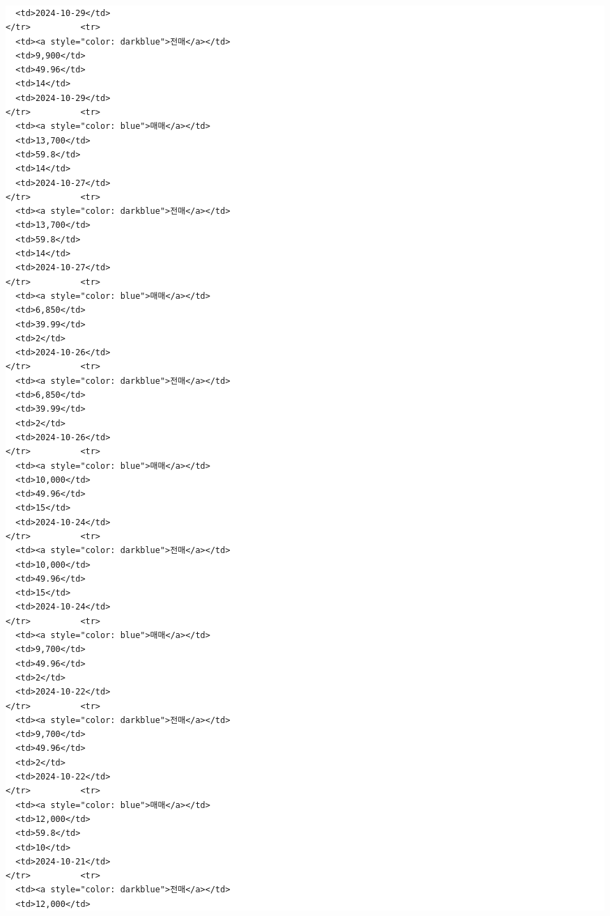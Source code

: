       <td>2024-10-29</td>
    </tr>          <tr>
      <td><a style="color: darkblue">전매</a></td>
      <td>9,900</td>
      <td>49.96</td>
      <td>14</td>
      <td>2024-10-29</td>
    </tr>          <tr>
      <td><a style="color: blue">매매</a></td>
      <td>13,700</td>
      <td>59.8</td>
      <td>14</td>
      <td>2024-10-27</td>
    </tr>          <tr>
      <td><a style="color: darkblue">전매</a></td>
      <td>13,700</td>
      <td>59.8</td>
      <td>14</td>
      <td>2024-10-27</td>
    </tr>          <tr>
      <td><a style="color: blue">매매</a></td>
      <td>6,850</td>
      <td>39.99</td>
      <td>2</td>
      <td>2024-10-26</td>
    </tr>          <tr>
      <td><a style="color: darkblue">전매</a></td>
      <td>6,850</td>
      <td>39.99</td>
      <td>2</td>
      <td>2024-10-26</td>
    </tr>          <tr>
      <td><a style="color: blue">매매</a></td>
      <td>10,000</td>
      <td>49.96</td>
      <td>15</td>
      <td>2024-10-24</td>
    </tr>          <tr>
      <td><a style="color: darkblue">전매</a></td>
      <td>10,000</td>
      <td>49.96</td>
      <td>15</td>
      <td>2024-10-24</td>
    </tr>          <tr>
      <td><a style="color: blue">매매</a></td>
      <td>9,700</td>
      <td>49.96</td>
      <td>2</td>
      <td>2024-10-22</td>
    </tr>          <tr>
      <td><a style="color: darkblue">전매</a></td>
      <td>9,700</td>
      <td>49.96</td>
      <td>2</td>
      <td>2024-10-22</td>
    </tr>          <tr>
      <td><a style="color: blue">매매</a></td>
      <td>12,000</td>
      <td>59.8</td>
      <td>10</td>
      <td>2024-10-21</td>
    </tr>          <tr>
      <td><a style="color: darkblue">전매</a></td>
      <td>12,000</td>